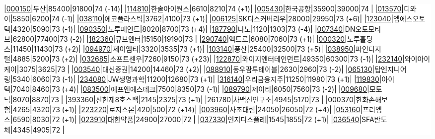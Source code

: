 |[000150](https://finance.daum.net/quotes/A000150)|두산|85400|91800|74 (-14)|
|[114810](https://finance.daum.net/quotes/A114810)|한솔아이원스|6610|8210|74 (+1)|
|[005430](https://finance.daum.net/quotes/A005430)|한국공항|35900|39000|74 |
|[013570](https://finance.daum.net/quotes/A013570)|디와이|5850|6200|74 (-1)|
|[038110](https://finance.daum.net/quotes/A038110)|에코플라스틱|3762|4100|73 (+1)|
|[006125](https://finance.daum.net/quotes/A006125)|SK디스커버리우|28000|29950|73 (+6)|
|[123040](https://finance.daum.net/quotes/A123040)|엠에스오토텍|4320|5090|73 (-1)|
|[090350](https://finance.daum.net/quotes/A090350)|노루페인트|8020|8700|73 (+4)|
|[187790](https://finance.daum.net/quotes/A187790)|나노|1120|1303|73 (-4)|
|[007340](https://finance.daum.net/quotes/A007340)|DN오토모티브|62800|77400|73 (-2)|
|[182360](https://finance.daum.net/quotes/A182360)|큐브엔터|15150|19190|73 |
|[290740](https://finance.daum.net/quotes/A290740)|액트로|6080|7060|73 (+1)|
|[000320](https://finance.daum.net/quotes/A000320)|노루홀딩스|11450|11430|73 (+2)|
|[094970](https://finance.daum.net/quotes/A094970)|제이엠티|3320|3535|73 (+1)|
|[103140](https://finance.daum.net/quotes/A103140)|풍산|25400|32500|73 (+5)|
|[038950](https://finance.daum.net/quotes/A038950)|파인디지털|4885|5200|73 (+2)|
|[032685](https://finance.daum.net/quotes/A032685)|소프트센우|7260|9150|73 (+23)|
|[122870](https://finance.daum.net/quotes/A122870)|와이지엔터테인먼트|49350|60300|73 (-1)|
|[232140](https://finance.daum.net/quotes/A232140)|와이아이케이|3075|3625|73 |
|[003540](https://finance.daum.net/quotes/A003540)|대신증권|14200|14460|73 (+2)|
|[088910](https://finance.daum.net/quotes/A088910)|동우팜투테이블|2630|2960|73 (-2)|
|[065130](https://finance.daum.net/quotes/A065130)|탑엔지니어링|5340|6060|73 (-1)|
|[234080](https://finance.daum.net/quotes/A234080)|JW생명과학|11200|12680|73 (+1)|
|[316140](https://finance.daum.net/quotes/A316140)|우리금융지주|11250|11980|73 (+1)|
|[119830](https://finance.daum.net/quotes/A119830)|아이텍|7040|8460|73 (+4)|
|[083500](https://finance.daum.net/quotes/A083500)|에프엔에스테크|7500|8350|73 (-1)|
|[089790](https://finance.daum.net/quotes/A089790)|제이티|6050|7560|73 (-2)|
|[009680](https://finance.daum.net/quotes/A009680)|모토닉|8070|8870|73 |
|[393360](https://finance.daum.net/quotes/A393360)|신한제8호스팩|2145|2325|73 (+1)|
|[261780](https://finance.daum.net/quotes/A261780)|차백신연구소|4945|5170|73 |
|[000370](https://finance.daum.net/quotes/A000370)|한화손해보험|4265|4320|73 (+1)|
|[223220](https://finance.daum.net/quotes/A223220)|로지스몬|420|500|72 (+14)|
|[003960](https://finance.daum.net/quotes/A003960)|사조대림|24050|26050|72 (+4)|
|[053160](https://finance.daum.net/quotes/A053160)|프리엠스|6590|8030|72 (+1)|
|[023910](https://finance.daum.net/quotes/A023910)|대한약품|24900|27000|72 |
|[037330](https://finance.daum.net/quotes/A037330)|인지디스플레|1545|1855|72 (+1)|
|[036540](https://finance.daum.net/quotes/A036540)|SFA반도체|4345|4905|72 |